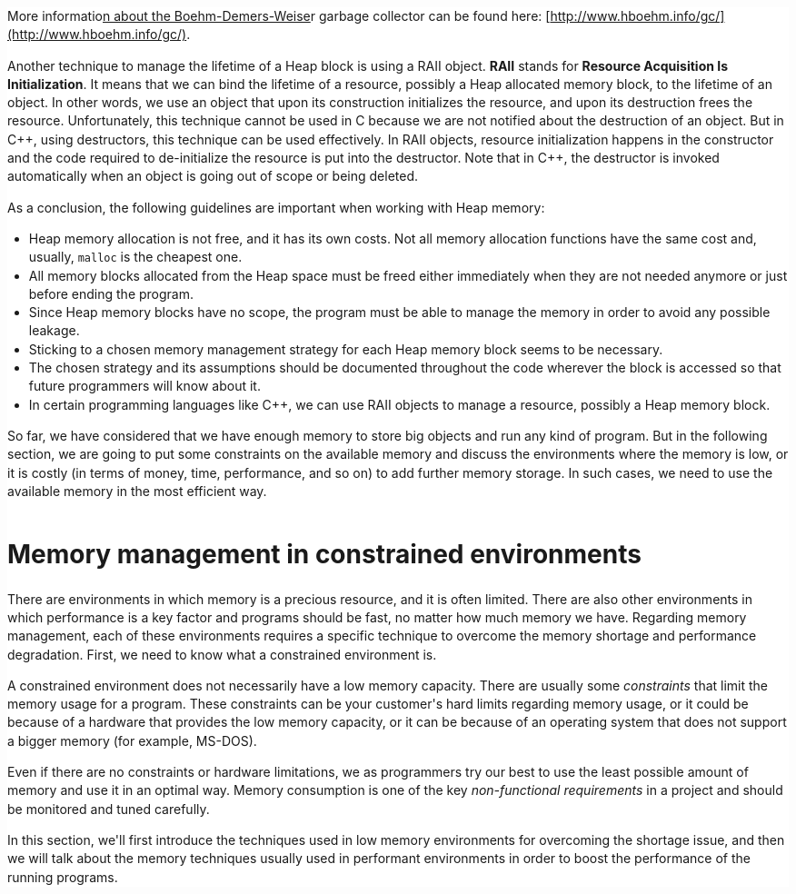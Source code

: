 More informatio[n about the Boehm-Demers-Weise](http://www.hboehm.info/gc/)r garbage collector can be found here: [http://www.hboehm.info/gc/](http://www.hboehm.info/gc/).

Another technique to manage the lifetime of a Heap block is using a RAII object. **RAII** stands for **Resource Acquisition Is Initialization**. It means that we can bind the lifetime of a resource, possibly a Heap allocated memory block, to the lifetime of an object. In other words, we use an object that upon its construction initializes the resource, and upon its destruction frees the resource. Unfortunately, this technique cannot be used in C because we are not notified about the destruction of an object. But in C++, using destructors, this technique can be used effectively. In RAII objects, resource initialization happens in the constructor and the code required to de-initialize the resource is put into the destructor. Note that in C++, the destructor is invoked automatically when an object is going out of scope or being deleted.

As a conclusion, the following guidelines are important when working with Heap memory:

*   Heap memory allocation is not free, and it has its own costs. Not all memory allocation functions have the same cost and, usually, `malloc` is the cheapest one.
*   All memory blocks allocated from the Heap space must be freed either immediately when they are not needed anymore or just before ending the program.
*   Since Heap memory blocks have no scope, the program must be able to manage the memory in order to avoid any possible leakage.
*   Sticking to a chosen memory management strategy for each Heap memory block seems to be necessary.
*   The chosen strategy and its assumptions should be documented throughout the code wherever the block is accessed so that future programmers will know about it.
*   In certain programming languages like C++, we can use RAII objects to manage a resource, possibly a Heap memory block.

So far, we have considered that we have enough memory to store big objects and run any kind of program. But in the following section, we are going to put some constraints on the available memory and discuss the environments where the memory is low, or it is costly (in terms of money, time, performance, and so on) to add further memory storage. In such cases, we need to use the available memory in the most efficient way.

# Memory management in constrained environments

There are environments in which memory is a precious resource, and it is often limited. There are also other environments in which performance is a key factor and programs should be fast, no matter how much memory we have. Regarding memory management, each of these environments requires a specific technique to overcome the memory shortage and performance degradation. First, we need to know what a constrained environment is.

A constrained environment does not necessarily have a low memory capacity. There are usually some *constraints* that limit the memory usage for a program. These constraints can be your customer's hard limits regarding memory usage, or it could be because of a hardware that provides the low memory capacity, or it can be because of an operating system that does not support a bigger memory (for example, MS-DOS).

Even if there are no constraints or hardware limitations, we as programmers try our best to use the least possible amount of memory and use it in an optimal way. Memory consumption is one of the key *non-functional requirements* in a project and should be monitored and tuned carefully.

In this section, we'll first introduce the techniques used in low memory environments for overcoming the shortage issue, and then we will talk about the memory techniques usually used in performant environments in order to boost the performance of the running programs.
